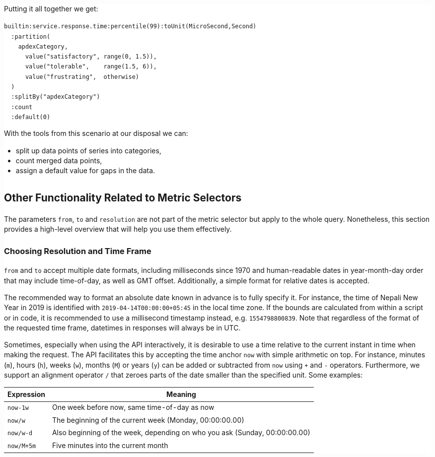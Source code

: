 Putting it all together we get:
```
builtin:service.response.time:percentile(99):toUnit(MicroSecond,Second)
  :partition(
    apdexCategory,
      value("satisfactory", range(0, 1.5)),
      value("tolerable",    range(1.5, 6)),
      value("frustrating",  otherwise) 
  )
  :splitBy("apdexCategory")
  :count
  :default(0)
```

With the tools from this scenario at our disposal we can:
* split up data points of series into categories,
* count merged data points,
* assign a default value for gaps in the data.

## Other Functionality Related to Metric Selectors

The parameters `from`, `to` and `resolution` are not part of the metric selector but apply to the whole query. Nonetheless, this section provides a high-level overview that will help you use them effectively.

### Choosing Resolution and Time Frame

`from` and `to` accept multiple date formats, including milliseconds since 1970 and human-readable dates in year-month-day order that may include time-of-day, as well as GMT offset. Additionally, a simple format for relative dates is accepted.

The recommended way to format an absolute date known in advance is to fully specify it. For instance, the time of Nepali New Year in 2019 is identified with `2019-04-14T00:00:00+05:45` in the local time zone. If the bounds are calculated from within a script or in code, it is recommended to use a millisecond timestamp instead, e.g. `1554798800839`. Note that regardless of the format of the requested time frame, datetimes in responses will always be in UTC.

Sometimes, especially when using the API interactively, it is desirable to use a time relative to the current instant in time when making the request. The API facilitates this by accepting the time anchor `now` with simple arithmetic on top. For instance, minutes (`m`), hours (`h`), weeks (`w`), months (`M`) or years (`y`) can be added or subtracted from `now` using `+` and `-` operators. Furthermore, we support an alignment operator `/` that zeroes parts of the date smaller than the specified unit. Some examples:

| Expression | Meaning |
|---|---|
| `now-1w` | One week before now, same time-of-day as now |
| `now/w` | The beginning of the current week (Monday, 00:00:00.00) |
| `now/w-d` | Also beginning of the week, depending on who you ask (Sunday, 00:00:00.00) |
| `now/M+5m` | Five minutes into the current month |
